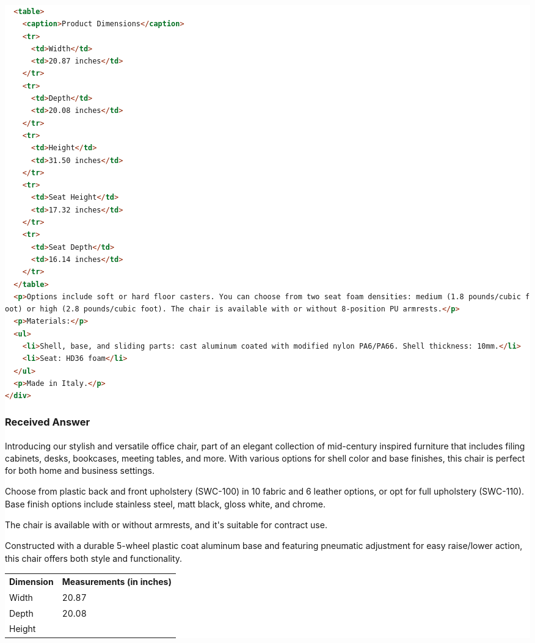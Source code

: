 ```html
  <table>
    <caption>Product Dimensions</caption>
    <tr>
      <td>Width</td>
      <td>20.87 inches</td>
    </tr>
    <tr>
      <td>Depth</td>
      <td>20.08 inches</td>
    </tr>
    <tr>
      <td>Height</td>
      <td>31.50 inches</td>
    </tr>
    <tr>
      <td>Seat Height</td>
      <td>17.32 inches</td>
    </tr>
    <tr>
      <td>Seat Depth</td>
      <td>16.14 inches</td>
    </tr>
  </table>
  <p>Options include soft or hard floor casters. You can choose from two seat foam densities: medium (1.8 pounds/cubic foot) or high (2.8 pounds/cubic foot). The chair is available with or without 8-position PU armrests.</p>
  <p>Materials:</p>
  <ul>
    <li>Shell, base, and sliding parts: cast aluminum coated with modified nylon PA6/PA66. Shell thickness: 10mm.</li>
    <li>Seat: HD36 foam</li>
  </ul>
  <p>Made in Italy.</p>
</div>
```
### Received Answer
<div>
    <p>Introducing our stylish and versatile office chair, part of an elegant collection of mid-century inspired furniture that includes filing cabinets, desks, bookcases, meeting tables, and more. With various options for shell color and base finishes, this chair is perfect for both home and business settings.</p>
    <p>Choose from plastic back and front upholstery (SWC-100) in 10 fabric and 6 leather options, or opt for full upholstery (SWC-110). Base finish options include stainless steel, matt black, gloss white, and chrome.</p>
    <p>The chair is available with or without armrests, and it's suitable for contract use.</p>
    <p>Constructed with a durable 5-wheel plastic coat aluminum base and featuring pneumatic adjustment for easy raise/lower action, this chair offers both style and functionality.</p>
    <table>
        <tr>
            <th>Dimension</th>
            <th>Measurements (in inches)</th>
        </tr>
        <tr>
            <td>Width</td>
            <td>20.87</td>
        </tr>
        <tr>
            <td>Depth</td>
            <td>20.08</td>
        </tr>
        <tr>
            <td>Height</td>